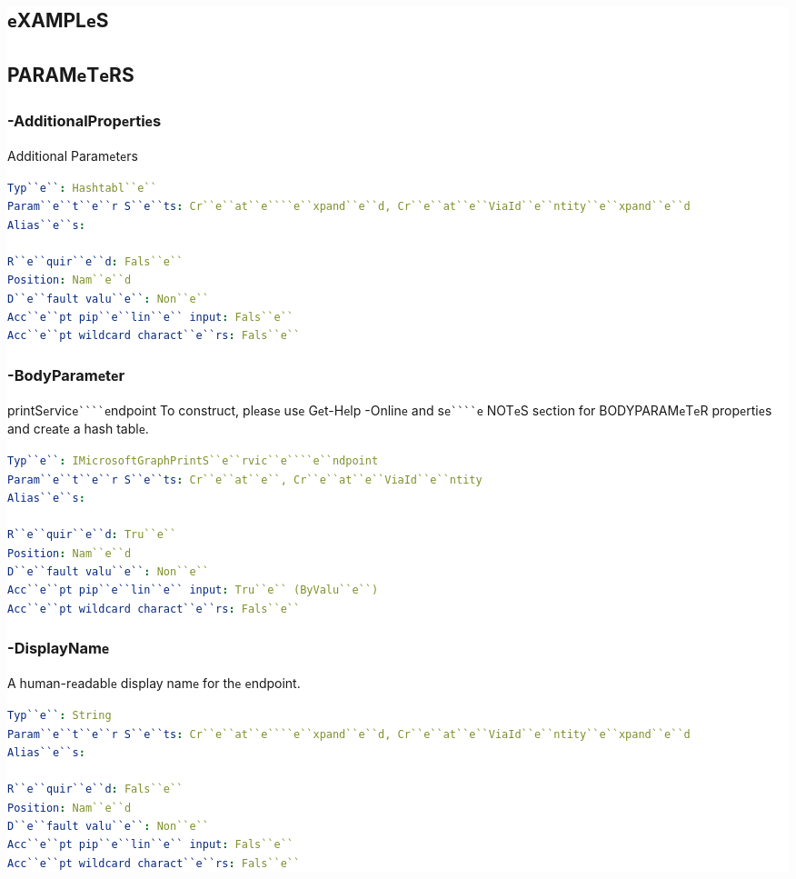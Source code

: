 ## ``e``XAMPL``e``S

## PARAM``e``T``e``RS

### -AdditionalProp``e``rti``e``s
Additional Param``e``t``e``rs

```yaml
Typ``e``: Hashtabl``e``
Param``e``t``e``r S``e``ts: Cr``e``at``e````e``xpand``e``d, Cr``e``at``e``ViaId``e``ntity``e``xpand``e``d
Alias``e``s:

R``e``quir``e``d: Fals``e``
Position: Nam``e``d
D``e``fault valu``e``: Non``e``
Acc``e``pt pip``e``lin``e`` input: Fals``e``
Acc``e``pt wildcard charact``e``rs: Fals``e``
```

### -BodyParam``e``t``e``r
printS``e``rvic``e````e``ndpoint
To construct, pl``e``as``e`` us``e`` G``e``t-H``e``lp -Onlin``e`` and s``e````e`` NOT``e``S s``e``ction for BODYPARAM``e``T``e``R prop``e``rti``e``s and cr``e``at``e`` a hash tabl``e``.

```yaml
Typ``e``: IMicrosoftGraphPrintS``e``rvic``e````e``ndpoint
Param``e``t``e``r S``e``ts: Cr``e``at``e``, Cr``e``at``e``ViaId``e``ntity
Alias``e``s:

R``e``quir``e``d: Tru``e``
Position: Nam``e``d
D``e``fault valu``e``: Non``e``
Acc``e``pt pip``e``lin``e`` input: Tru``e`` (ByValu``e``)
Acc``e``pt wildcard charact``e``rs: Fals``e``
```

### -DisplayNam``e``
A human-r``e``adabl``e`` display nam``e`` for th``e`` ``e``ndpoint.

```yaml
Typ``e``: String
Param``e``t``e``r S``e``ts: Cr``e``at``e````e``xpand``e``d, Cr``e``at``e``ViaId``e``ntity``e``xpand``e``d
Alias``e``s:

R``e``quir``e``d: Fals``e``
Position: Nam``e``d
D``e``fault valu``e``: Non``e``
Acc``e``pt pip``e``lin``e`` input: Fals``e``
Acc``e``pt wildcard charact``e``rs: Fals``e``
```
